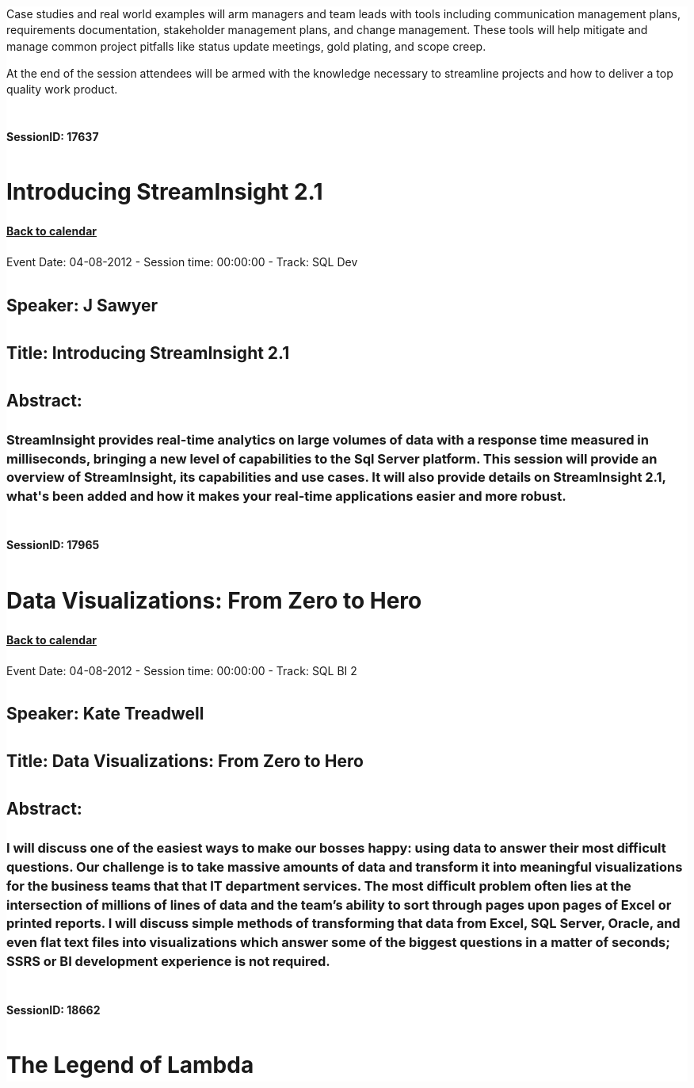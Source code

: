 Case studies and real world examples will arm managers and team leads with tools including communication management plans, requirements documentation, stakeholder management plans, and change management.  These tools will help mitigate and manage common project pitfalls like status update meetings, gold plating, and scope creep.

At the end of the session attendees will be armed with the knowledge necessary to streamline projects and how to deliver a top quality work product.  

#  
#### SessionID: 17637
# Introducing StreamInsight 2.1
#### [Back to calendar](#SQLSaturday-#150---Baton-Rouge-2012)
Event Date: 04-08-2012 - Session time: 00:00:00 - Track: SQL Dev
## Speaker: J Sawyer
## Title: Introducing StreamInsight 2.1
## Abstract:
### StreamInsight provides real-time analytics on large volumes of data with a response time measured in milliseconds, bringing a new level of capabilities to the Sql Server platform. This session will provide an overview of StreamInsight, its capabilities and use cases. It will also provide details on StreamInsight 2.1, what's been added and how it makes your real-time applications easier and more robust.
#  
#### SessionID: 17965
# Data Visualizations: From Zero to Hero
#### [Back to calendar](#SQLSaturday-#150---Baton-Rouge-2012)
Event Date: 04-08-2012 - Session time: 00:00:00 - Track: SQL BI 2
## Speaker: Kate  Treadwell
## Title: Data Visualizations: From Zero to Hero
## Abstract:
### I will discuss one of the easiest ways to make our bosses happy: using data to answer their most difficult questions.  Our challenge is to take massive amounts of data and transform it into meaningful visualizations for the business teams that that IT department services. The most difficult problem often lies at the intersection of millions of lines of data and the team’s ability to sort through pages upon pages of Excel or printed reports.  I will discuss simple methods of transforming that data from Excel, SQL Server, Oracle, and even flat text files into visualizations which answer some of the biggest questions in a matter of seconds; SSRS or BI development experience is not required.  
#  
#### SessionID: 18662
# The Legend of Lambda